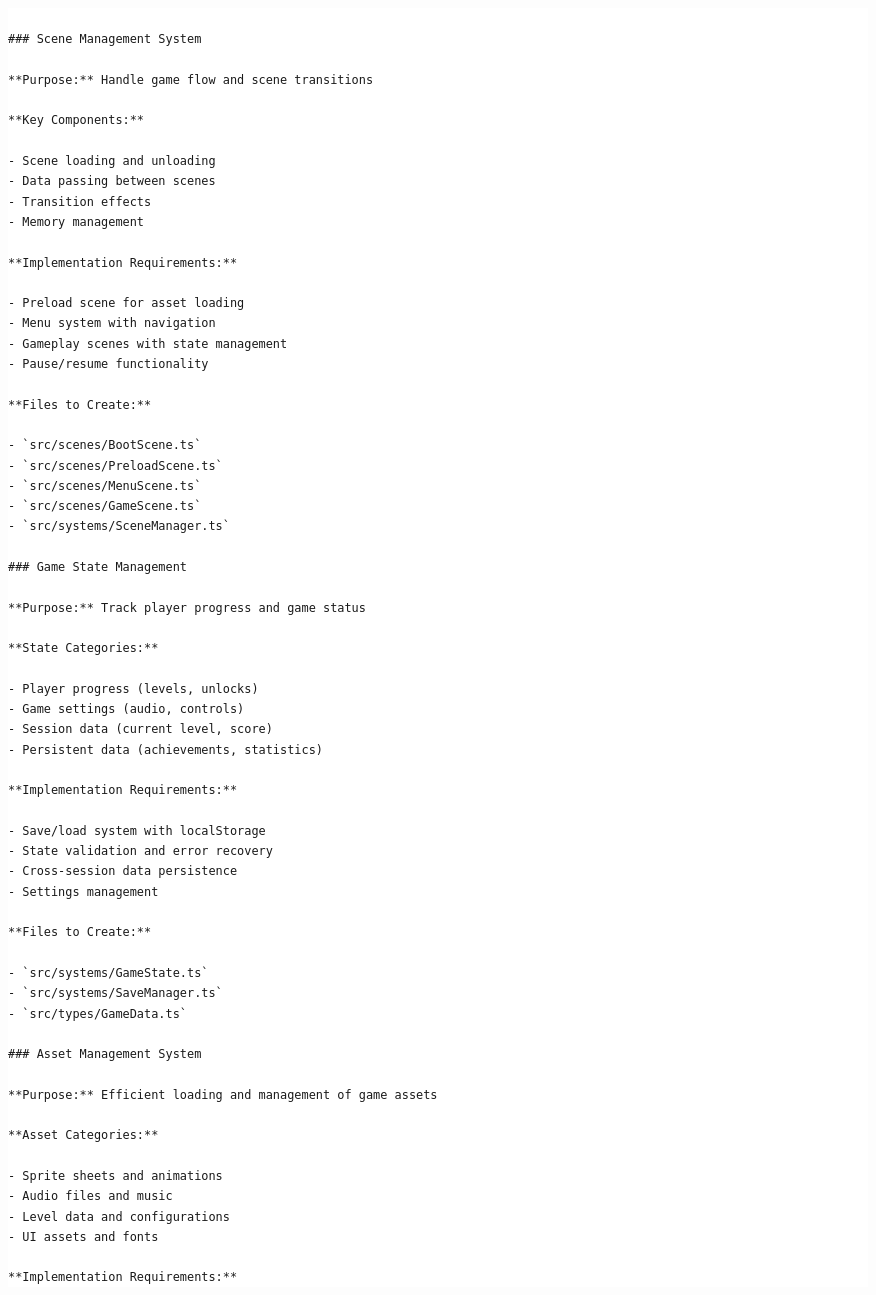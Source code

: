 ```text

### Scene Management System

**Purpose:** Handle game flow and scene transitions

**Key Components:**

- Scene loading and unloading
- Data passing between scenes
- Transition effects
- Memory management

**Implementation Requirements:**

- Preload scene for asset loading
- Menu system with navigation
- Gameplay scenes with state management
- Pause/resume functionality

**Files to Create:**

- `src/scenes/BootScene.ts`
- `src/scenes/PreloadScene.ts`
- `src/scenes/MenuScene.ts`
- `src/scenes/GameScene.ts`
- `src/systems/SceneManager.ts`

### Game State Management

**Purpose:** Track player progress and game status

**State Categories:**

- Player progress (levels, unlocks)
- Game settings (audio, controls)
- Session data (current level, score)
- Persistent data (achievements, statistics)

**Implementation Requirements:**

- Save/load system with localStorage
- State validation and error recovery
- Cross-session data persistence
- Settings management

**Files to Create:**

- `src/systems/GameState.ts`
- `src/systems/SaveManager.ts`
- `src/types/GameData.ts`

### Asset Management System

**Purpose:** Efficient loading and management of game assets

**Asset Categories:**

- Sprite sheets and animations
- Audio files and music
- Level data and configurations
- UI assets and fonts

**Implementation Requirements:**
```